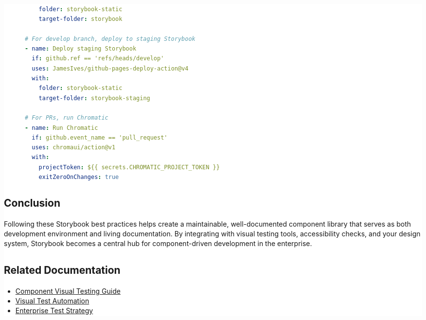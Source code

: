 ```yaml
          folder: storybook-static
          target-folder: storybook

      # For develop branch, deploy to staging Storybook
      - name: Deploy staging Storybook
        if: github.ref == 'refs/heads/develop'
        uses: JamesIves/github-pages-deploy-action@v4
        with:
          folder: storybook-static
          target-folder: storybook-staging

      # For PRs, run Chromatic
      - name: Run Chromatic
        if: github.event_name == 'pull_request'
        uses: chromaui/action@v1
        with:
          projectToken: ${{ secrets.CHROMATIC_PROJECT_TOKEN }}
          exitZeroOnChanges: true
```

## Conclusion

Following these Storybook best practices helps create a maintainable, well-documented component library that serves as both development environment and living documentation. By integrating with visual testing tools, accessibility checks, and your design system, Storybook becomes a central hub for component-driven development in the enterprise.

## Related Documentation

- [Component Visual Testing Guide](mdc:examples/testing/ComponentVisualTestingGuide.md)
- [Visual Test Automation](mdc:examples/testing/VisualTestAutomation.md)
- [Enterprise Test Strategy](mdc:examples/testing/EnterpriseTestStrategy.md)

